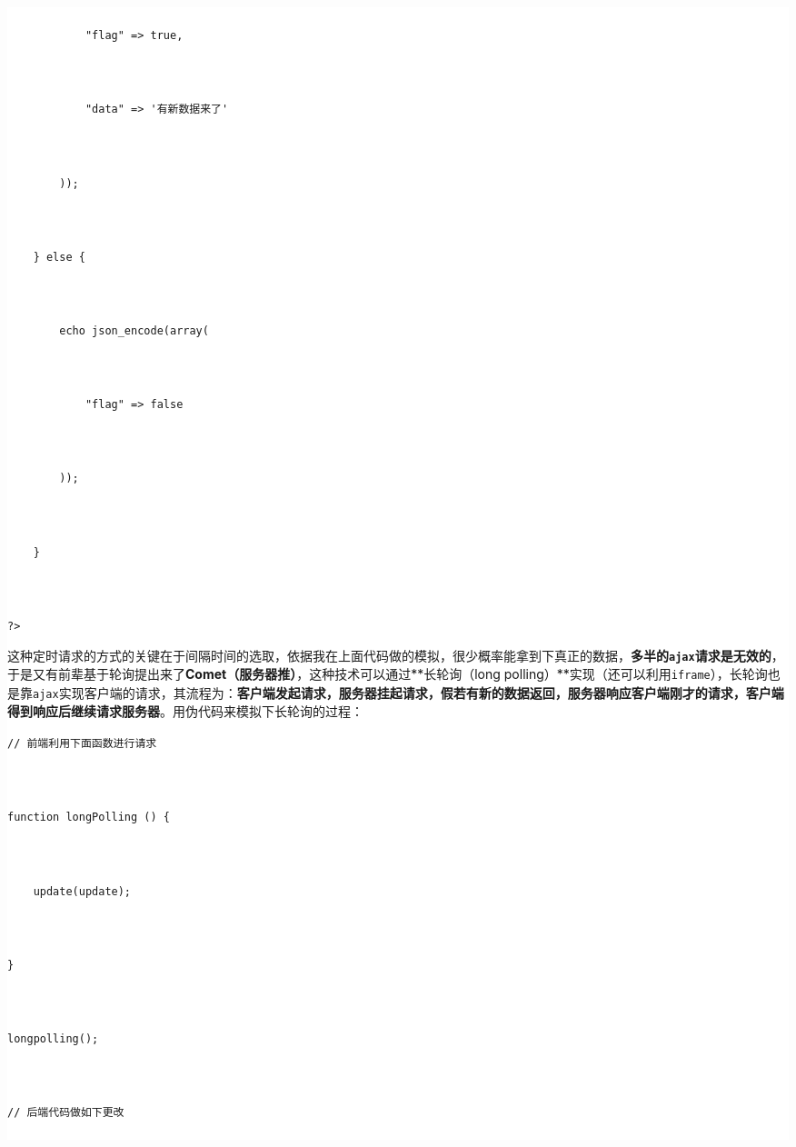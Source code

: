 ```

            "flag" => true, 



            "data" => '有新数据来了'



        ));



    } else {



        echo json_encode(array(



            "flag" => false



        ));



    }



?>
```

这种定时请求的方式的关键在于间隔时间的选取，依据我在上面代码做的模拟，很少概率能拿到下真正的数据，**多半的`ajax`请求是无效的**，于是又有前辈基于轮询提出来了**Comet（服务器推）**，这种技术可以通过**长轮询（long polling）**实现（还可以利用`iframe`），长轮询也是靠`ajax`实现客户端的请求，其流程为：**客户端发起请求，服务器挂起请求，假若有新的数据返回，服务器响应客户端刚才的请求，客户端得到响应后继续请求服务器**。用伪代码来模拟下长轮询的过程：

```
// 前端利用下面函数进行请求



function longPolling () {



    update(update);



}



longpolling();



// 后端代码做如下更改


```